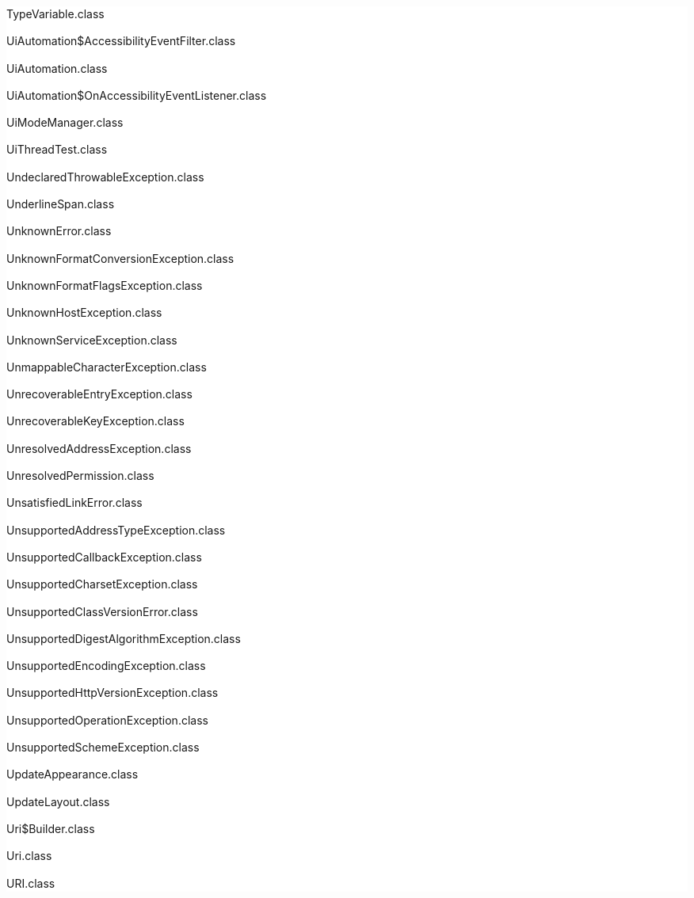 TypeVariable.class

UiAutomation$AccessibilityEventFilter.class

UiAutomation.class

UiAutomation$OnAccessibilityEventListener.class

UiModeManager.class

UiThreadTest.class

UndeclaredThrowableException.class

UnderlineSpan.class

UnknownError.class

UnknownFormatConversionException.class

UnknownFormatFlagsException.class

UnknownHostException.class

UnknownServiceException.class

UnmappableCharacterException.class

UnrecoverableEntryException.class

UnrecoverableKeyException.class

UnresolvedAddressException.class

UnresolvedPermission.class

UnsatisfiedLinkError.class

UnsupportedAddressTypeException.class

UnsupportedCallbackException.class

UnsupportedCharsetException.class

UnsupportedClassVersionError.class

UnsupportedDigestAlgorithmException.class

UnsupportedEncodingException.class

UnsupportedHttpVersionException.class

UnsupportedOperationException.class

UnsupportedSchemeException.class

UpdateAppearance.class

UpdateLayout.class

Uri$Builder.class

Uri.class

URI.class
